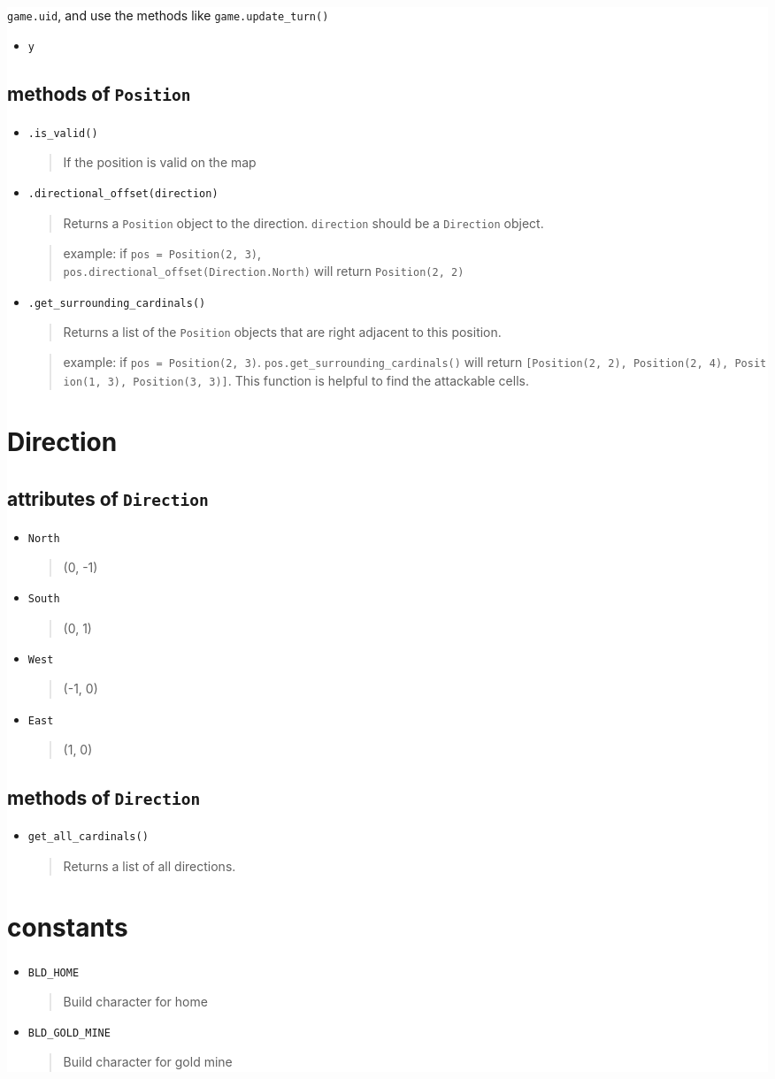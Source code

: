  ```game.uid```, and use the methods like ```game.update_turn()```
* ```y```

## methods of ```Position```

* ```.is_valid()```

    > If the position is valid on the map

* ```.directional_offset(direction)```

    > Returns a ```Position``` object to the direction. ```direction``` should 
      be a ```Direction``` object.

    > example: if ```pos = Position(2, 3)```,  
      ```pos.directional_offset(Direction.North)``` will return 
      ```Position(2, 2)```

* ```.get_surrounding_cardinals()```

    > Returns a list of the ```Position``` objects that are right adjacent to
      this position.

    > example: if ```pos = Position(2, 3)```. 
      ```pos.get_surrounding_cardinals()``` will return
      ```[Position(2, 2), Position(2, 4), Position(1, 3), Position(3, 3)]```.
      This function is helpful to find the attackable cells.

# Direction

## attributes of ```Direction```

* ```North```

    > (0, -1)

* ```South```

    > (0, 1)

* ```West```

    > (-1, 0)

* ```East```

    > (1, 0)

## methods of ```Direction```

* ```get_all_cardinals()```

    > Returns a list of all directions. 


# constants

* ```BLD_HOME```
    
    > Build character for home

* ```BLD_GOLD_MINE```

    > Build character for gold mine
  ```